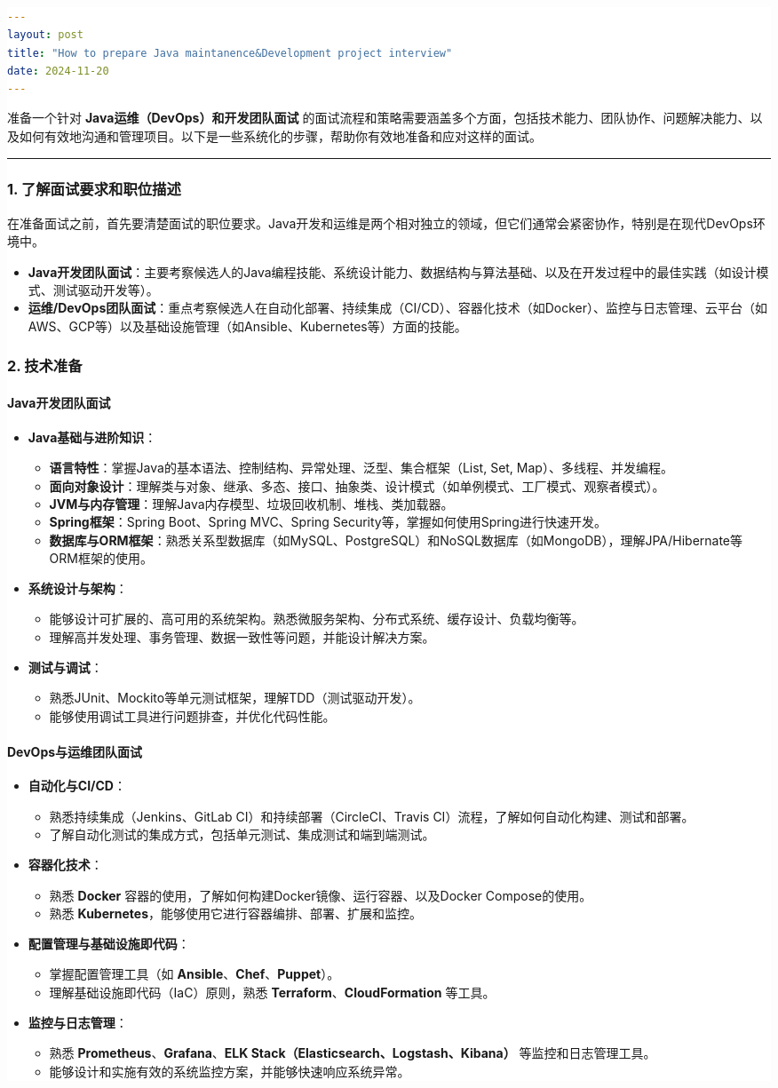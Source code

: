 ```yaml
---
layout: post
title: "How to prepare Java maintanence&Development project interview"
date: 2024-11-20
---
```


准备一个针对 **Java运维（DevOps）和开发团队面试** 的面试流程和策略需要涵盖多个方面，包括技术能力、团队协作、问题解决能力、以及如何有效地沟通和管理项目。以下是一些系统化的步骤，帮助你有效地准备和应对这样的面试。

---

### 1. **了解面试要求和职位描述**
在准备面试之前，首先要清楚面试的职位要求。Java开发和运维是两个相对独立的领域，但它们通常会紧密协作，特别是在现代DevOps环境中。

- **Java开发团队面试**：主要考察候选人的Java编程技能、系统设计能力、数据结构与算法基础、以及在开发过程中的最佳实践（如设计模式、测试驱动开发等）。
- **运维/DevOps团队面试**：重点考察候选人在自动化部署、持续集成（CI/CD）、容器化技术（如Docker）、监控与日志管理、云平台（如AWS、GCP等）以及基础设施管理（如Ansible、Kubernetes等）方面的技能。

### 2. **技术准备**

#### **Java开发团队面试**
- **Java基础与进阶知识**：
  - **语言特性**：掌握Java的基本语法、控制结构、异常处理、泛型、集合框架（List, Set, Map）、多线程、并发编程。
  - **面向对象设计**：理解类与对象、继承、多态、接口、抽象类、设计模式（如单例模式、工厂模式、观察者模式）。
  - **JVM与内存管理**：理解Java内存模型、垃圾回收机制、堆栈、类加载器。
  - **Spring框架**：Spring Boot、Spring MVC、Spring Security等，掌握如何使用Spring进行快速开发。
  - **数据库与ORM框架**：熟悉关系型数据库（如MySQL、PostgreSQL）和NoSQL数据库（如MongoDB），理解JPA/Hibernate等ORM框架的使用。
  
- **系统设计与架构**：
  - 能够设计可扩展的、高可用的系统架构。熟悉微服务架构、分布式系统、缓存设计、负载均衡等。
  - 理解高并发处理、事务管理、数据一致性等问题，并能设计解决方案。

- **测试与调试**：
  - 熟悉JUnit、Mockito等单元测试框架，理解TDD（测试驱动开发）。
  - 能够使用调试工具进行问题排查，并优化代码性能。

#### **DevOps与运维团队面试**
- **自动化与CI/CD**：
  - 熟悉持续集成（Jenkins、GitLab CI）和持续部署（CircleCI、Travis CI）流程，了解如何自动化构建、测试和部署。
  - 了解自动化测试的集成方式，包括单元测试、集成测试和端到端测试。
  
- **容器化技术**：
  - 熟悉 **Docker** 容器的使用，了解如何构建Docker镜像、运行容器、以及Docker Compose的使用。
  - 熟悉 **Kubernetes**，能够使用它进行容器编排、部署、扩展和监控。
  
- **配置管理与基础设施即代码**：
  - 掌握配置管理工具（如 **Ansible**、**Chef**、**Puppet**）。
  - 理解基础设施即代码（IaC）原则，熟悉 **Terraform**、**CloudFormation** 等工具。

- **监控与日志管理**：
  - 熟悉 **Prometheus**、**Grafana**、**ELK Stack（Elasticsearch、Logstash、Kibana）** 等监控和日志管理工具。
  - 能够设计和实施有效的系统监控方案，并能够快速响应系统异常。
